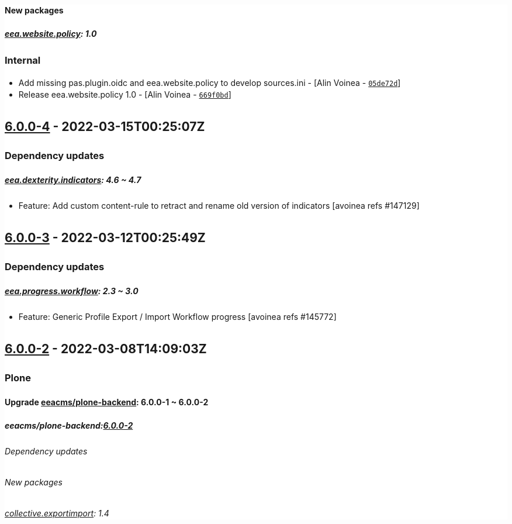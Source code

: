#### New packages

##### [eea.website.policy](https://github.com/eea/eea.website.policy): 1.0

### Internal

- Add missing pas.plugin.oidc and eea.website.policy to develop sources.ini - [Alin Voinea -  [`05de72d`](https://github.com/eea/eea-website-backend/commit/05de72d52f391c9cc8b36f4bf80894787837c875)]
- Release eea.website.policy 1.0 - [Alin Voinea -  [`669f0bd`](https://github.com/eea/eea-website-backend/commit/669f0bdd3e4a69b613c6d654b8310116ae6218d0)]

## [6.0.0-4](https://github.com/eea/eea-website-backend/releases/tag/6.0.0-4) - 2022-03-15T00:25:07Z

### Dependency updates

##### [eea.dexterity.indicators](https://github.com/eea/eea.dexterity.indicators/releases): 4.6 ~ 4.7

* Feature: Add custom content-rule to retract and rename old version of indicators
  [avoinea refs #147129]


## [6.0.0-3](https://github.com/eea/eea-website-backend/releases/tag/6.0.0-3) - 2022-03-12T00:25:49Z

### Dependency updates

##### [eea.progress.workflow](https://github.com/eea/eea.progress.workflow/releases): 2.3 ~ 3.0

* Feature: Generic Profile Export / Import Workflow progress
  [avoinea refs #145772]


## [6.0.0-2](https://github.com/eea/eea-website-backend/releases/tag/6.0.0-2) - 2022-03-08T14:09:03Z

### Plone

#### Upgrade [eeacms/plone-backend](https://github.com/eea/plone-backend): 6.0.0-1 ~ 6.0.0-2 

##### eeacms/plone-backend:[6.0.0-2](https://github.com/eea/plone-backend/releases/tag/6.0.0-2)
###### Dependency updates

###### New packages

###### [collective.exportimport](https://pypi.org/project/collective.exportimport/#changelog): 1.4
